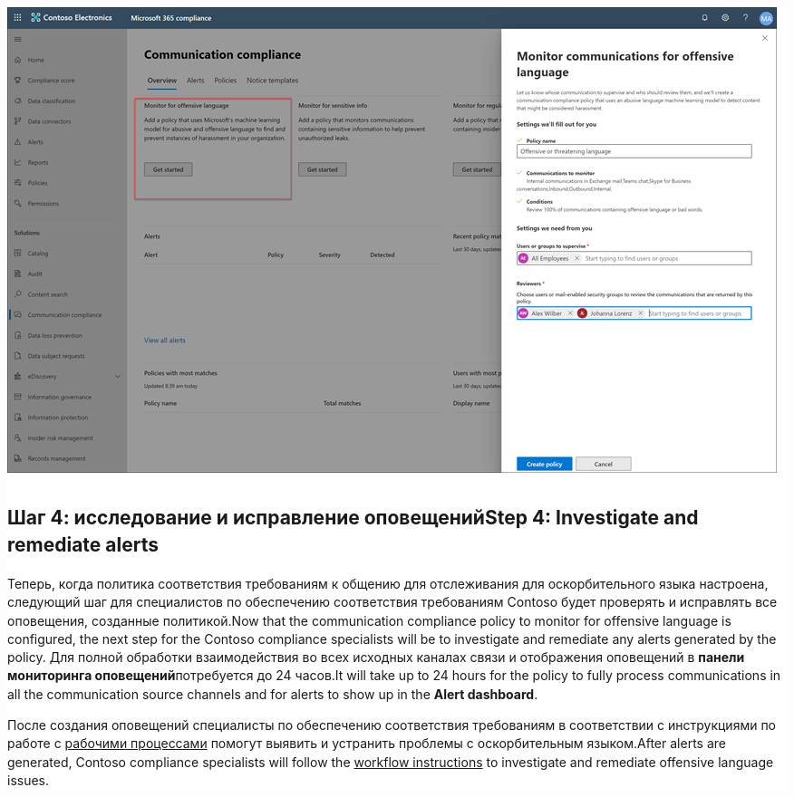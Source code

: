 ![Мастер нежелательных языков для обеспечения связи](../media/communication-compliance-case-wizard.png)

## <a name="step-4-investigate-and-remediate-alerts"></a><span data-ttu-id="0b4ae-224">Шаг 4: исследование и исправление оповещений</span><span class="sxs-lookup"><span data-stu-id="0b4ae-224">Step 4: Investigate and remediate alerts</span></span>

<span data-ttu-id="0b4ae-225">Теперь, когда политика соответствия требованиям к общению для отслеживания для оскорбительного языка настроена, следующий шаг для специалистов по обеспечению соответствия требованиям Contoso будет проверять и исправлять все оповещения, созданные политикой.</span><span class="sxs-lookup"><span data-stu-id="0b4ae-225">Now that the communication compliance policy to monitor for offensive language is configured, the next step for the Contoso compliance specialists will be to investigate and remediate any alerts generated by the policy.</span></span> <span data-ttu-id="0b4ae-226">Для полной обработки взаимодействия во всех исходных каналах связи и отображения оповещений в **панели мониторинга оповещений**потребуется до 24 часов.</span><span class="sxs-lookup"><span data-stu-id="0b4ae-226">It will take up to 24 hours for the policy to fully process communications in all the communication source channels and for alerts to show up in the **Alert dashboard**.</span></span>

<span data-ttu-id="0b4ae-227">После создания оповещений специалисты по обеспечению соответствия требованиям в соответствии с инструкциями по работе с [рабочими процессами](https://docs.microsoft.com/microsoft-365/compliance/communication-compliance-investigate-remediate) помогут выявить и устранить проблемы с оскорбительным языком.</span><span class="sxs-lookup"><span data-stu-id="0b4ae-227">After alerts are generated, Contoso compliance specialists will follow the [workflow instructions](https://docs.microsoft.com/microsoft-365/compliance/communication-compliance-investigate-remediate) to investigate and remediate offensive language issues.</span></span>